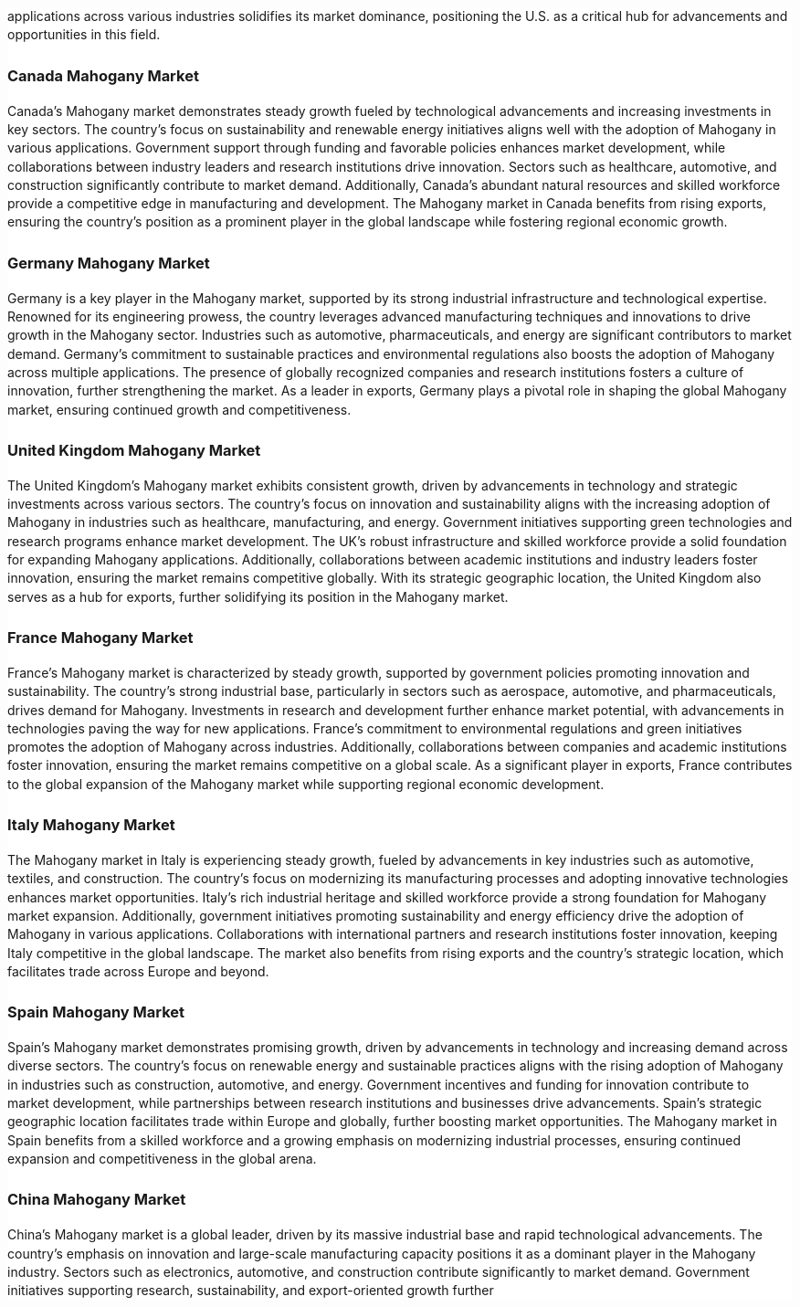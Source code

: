 applications across various industries solidifies its market dominance, positioning the U.S. as a critical hub for advancements and opportunities in this field.</p><h3>Canada Mahogany Market</h3><p>Canada&rsquo;s Mahogany market demonstrates steady growth fueled by technological advancements and increasing investments in key sectors. The country&rsquo;s focus on sustainability and renewable energy initiatives aligns well with the adoption of Mahogany in various applications. Government support through funding and favorable policies enhances market development, while collaborations between industry leaders and research institutions drive innovation. Sectors such as healthcare, automotive, and construction significantly contribute to market demand. Additionally, Canada&rsquo;s abundant natural resources and skilled workforce provide a competitive edge in manufacturing and development. The Mahogany market in Canada benefits from rising exports, ensuring the country&rsquo;s position as a prominent player in the global landscape while fostering regional economic growth.</p><h3>Germany Mahogany Market</h3><p>Germany is a key player in the Mahogany market, supported by its strong industrial infrastructure and technological expertise. Renowned for its engineering prowess, the country leverages advanced manufacturing techniques and innovations to drive growth in the Mahogany sector. Industries such as automotive, pharmaceuticals, and energy are significant contributors to market demand. Germany&rsquo;s commitment to sustainable practices and environmental regulations also boosts the adoption of Mahogany across multiple applications. The presence of globally recognized companies and research institutions fosters a culture of innovation, further strengthening the market. As a leader in exports, Germany plays a pivotal role in shaping the global Mahogany market, ensuring continued growth and competitiveness.</p><h3>United Kingdom Mahogany Market</h3><p>The United Kingdom&rsquo;s Mahogany market exhibits consistent growth, driven by advancements in technology and strategic investments across various sectors. The country&rsquo;s focus on innovation and sustainability aligns with the increasing adoption of Mahogany in industries such as healthcare, manufacturing, and energy. Government initiatives supporting green technologies and research programs enhance market development. The UK&rsquo;s robust infrastructure and skilled workforce provide a solid foundation for expanding Mahogany applications. Additionally, collaborations between academic institutions and industry leaders foster innovation, ensuring the market remains competitive globally. With its strategic geographic location, the United Kingdom also serves as a hub for exports, further solidifying its position in the Mahogany market.</p><h3>France Mahogany Market</h3><p>France&rsquo;s Mahogany market is characterized by steady growth, supported by government policies promoting innovation and sustainability. The country&rsquo;s strong industrial base, particularly in sectors such as aerospace, automotive, and pharmaceuticals, drives demand for Mahogany. Investments in research and development further enhance market potential, with advancements in technologies paving the way for new applications. France&rsquo;s commitment to environmental regulations and green initiatives promotes the adoption of Mahogany across industries. Additionally, collaborations between companies and academic institutions foster innovation, ensuring the market remains competitive on a global scale. As a significant player in exports, France contributes to the global expansion of the Mahogany market while supporting regional economic development.</p><h3>Italy Mahogany Market</h3><p>The Mahogany market in Italy is experiencing steady growth, fueled by advancements in key industries such as automotive, textiles, and construction. The country&rsquo;s focus on modernizing its manufacturing processes and adopting innovative technologies enhances market opportunities. Italy&rsquo;s rich industrial heritage and skilled workforce provide a strong foundation for Mahogany market expansion. Additionally, government initiatives promoting sustainability and energy efficiency drive the adoption of Mahogany in various applications. Collaborations with international partners and research institutions foster innovation, keeping Italy competitive in the global landscape. The market also benefits from rising exports and the country&rsquo;s strategic location, which facilitates trade across Europe and beyond.</p><h3>Spain Mahogany Market</h3><p>Spain&rsquo;s Mahogany market demonstrates promising growth, driven by advancements in technology and increasing demand across diverse sectors. The country&rsquo;s focus on renewable energy and sustainable practices aligns with the rising adoption of Mahogany in industries such as construction, automotive, and energy. Government incentives and funding for innovation contribute to market development, while partnerships between research institutions and businesses drive advancements. Spain&rsquo;s strategic geographic location facilitates trade within Europe and globally, further boosting market opportunities. The Mahogany market in Spain benefits from a skilled workforce and a growing emphasis on modernizing industrial processes, ensuring continued expansion and competitiveness in the global arena.</p><h3>China Mahogany Market</h3><p>China&rsquo;s Mahogany market is a global leader, driven by its massive industrial base and rapid technological advancements. The country&rsquo;s emphasis on innovation and large-scale manufacturing capacity positions it as a dominant player in the Mahogany industry. Sectors such as electronics, automotive, and construction contribute significantly to market demand. Government initiatives supporting research, sustainability, and export-oriented growth further